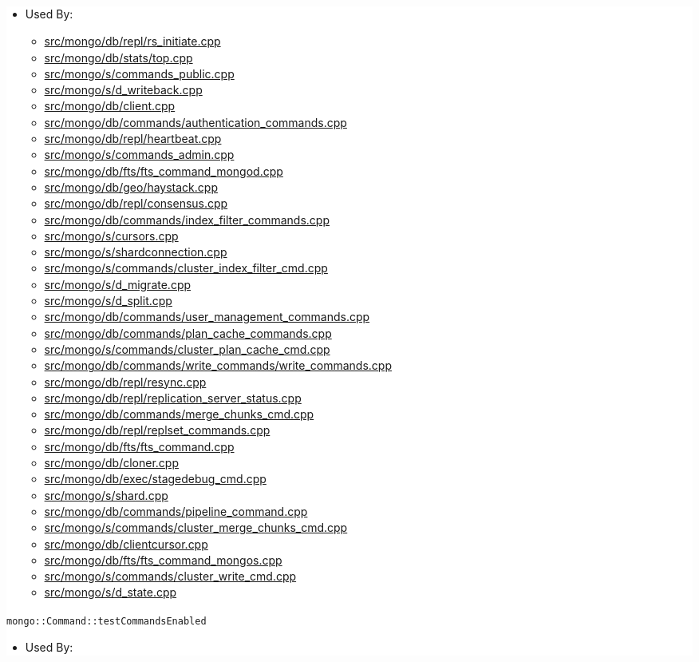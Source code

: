 - Used By:

    - [src/mongo/db/repl/rs\_initiate.cpp](../../../../replication/replica\_set\_configuration)
    - [src/mongo/db/stats/top.cpp](../../../../utilities/utilities)
    - [src/mongo/s/commands\_public.cpp](../../../../sharding/mongos\_commands)
    - [src/mongo/s/d\_writeback.cpp](../../../../sharding/writeback\_listener)
    - [src/mongo/db/client.cpp](../../../../query\_and\_operation\_handling/client\_and\_operation\_tracking)
    - [src/mongo/db/commands/authentication\_commands.cpp](../../../../security/authentication)
    - [src/mongo/db/repl/heartbeat.cpp](../../../../replication/replica\_set\_state)
    - [src/mongo/s/commands\_admin.cpp](../../../../sharding/mongos\_commands)
    - [src/mongo/db/fts/fts\_command\_mongod.cpp](../../../../core\_query\_system/full\_text\_search\_module)
    - [src/mongo/db/geo/haystack.cpp](../../../../core\_query\_system/geo\_queries)
    - [src/mongo/db/repl/consensus.cpp](../../../../replication/consensus)
    - [src/mongo/db/commands/index\_filter\_commands.cpp](../../../../core\_query\_system/query\_system\_commands)
    - [src/mongo/s/cursors.cpp](../../../../sharding/routing)
    - [src/mongo/s/shardconnection.cpp](../../../../sharding/shard\_abstraction)
    - [src/mongo/s/commands/cluster\_index\_filter\_cmd.cpp](../../../../core\_query\_system/query\_system\_commands)
    - [src/mongo/s/d\_migrate.cpp](../../../../sharding/chunk\_management)
    - [src/mongo/s/d\_split.cpp](../../../../sharding/chunk\_management)
    - [src/mongo/db/commands/user\_management\_commands.cpp](../../../../security/authorization)
    - [src/mongo/db/commands/plan\_cache\_commands.cpp](../../../../core\_query\_system/query\_system\_commands)
    - [src/mongo/s/commands/cluster\_plan\_cache\_cmd.cpp](../../../../core\_query\_system/query\_system\_commands)
    - [src/mongo/db/commands/write\_commands/write\_commands.cpp](../../../../network/write\_commands)
    - [src/mongo/db/repl/resync.cpp](../../../../replication/data\_sync)
    - [src/mongo/db/repl/replication\_server\_status.cpp](../../../../replication/replica\_set\_state)
    - [src/mongo/db/commands/merge\_chunks\_cmd.cpp](../../../../sharding/chunk\_management)
    - [src/mongo/db/repl/replset\_commands.cpp](../../../../replication/replication\_commands)
    - [src/mongo/db/fts/fts\_command.cpp](../../../../core\_query\_system/full\_text\_search\_module)
    - [src/mongo/db/cloner.cpp](../../../../storage/storage\_layer\_structure)
    - [src/mongo/db/exec/stagedebug\_cmd.cpp](../../../../core\_query\_system/query\_execution)
    - [src/mongo/s/shard.cpp](../../../../sharding/shard\_abstraction)
    - [src/mongo/db/commands/pipeline\_command.cpp](../../../../core\_query\_system/aggregation\_framework)
    - [src/mongo/s/commands/cluster\_merge\_chunks\_cmd.cpp](../../../../sharding/chunk\_management)
    - [src/mongo/db/clientcursor.cpp](../../../../query\_and\_operation\_handling/client\_and\_operation\_tracking)
    - [src/mongo/db/fts/fts\_command\_mongos.cpp](../../../../core\_query\_system/full\_text\_search\_module)
    - [src/mongo/s/commands/cluster\_write\_cmd.cpp](../../../../network/write\_commands)
    - [src/mongo/s/d\_state.cpp](../../../../sharding/mongod\_sharding\_metadata)

<div></div>

    mongo::Command::testCommandsEnabled

- Used By:
